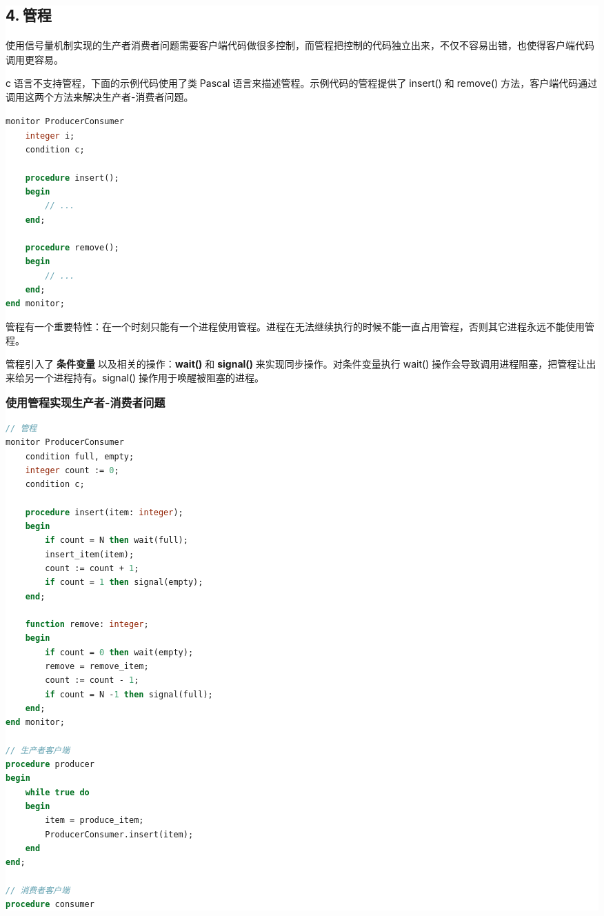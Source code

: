 ## 4. 管程

使用信号量机制实现的生产者消费者问题需要客户端代码做很多控制，而管程把控制的代码独立出来，不仅不容易出错，也使得客户端代码调用更容易。

c 语言不支持管程，下面的示例代码使用了类 Pascal 语言来描述管程。示例代码的管程提供了 insert() 和 remove() 方法，客户端代码通过调用这两个方法来解决生产者-消费者问题。

```pascal
monitor ProducerConsumer
    integer i;
    condition c;

    procedure insert();
    begin
        // ...
    end;

    procedure remove();
    begin
        // ...
    end;
end monitor;
```

管程有一个重要特性：在一个时刻只能有一个进程使用管程。进程在无法继续执行的时候不能一直占用管程，否则其它进程永远不能使用管程。

管程引入了  **条件变量**  以及相关的操作：**wait()** 和 **signal()** 来实现同步操作。对条件变量执行 wait() 操作会导致调用进程阻塞，把管程让出来给另一个进程持有。signal() 操作用于唤醒被阻塞的进程。

<font size=3> **使用管程实现生产者-消费者问题** </font> 

```pascal
// 管程
monitor ProducerConsumer
    condition full, empty;
    integer count := 0;
    condition c;

    procedure insert(item: integer);
    begin
        if count = N then wait(full);
        insert_item(item);
        count := count + 1;
        if count = 1 then signal(empty);
    end;

    function remove: integer;
    begin
        if count = 0 then wait(empty);
        remove = remove_item;
        count := count - 1;
        if count = N -1 then signal(full);
    end;
end monitor;

// 生产者客户端
procedure producer
begin
    while true do
    begin
        item = produce_item;
        ProducerConsumer.insert(item);
    end
end;

// 消费者客户端
procedure consumer
```